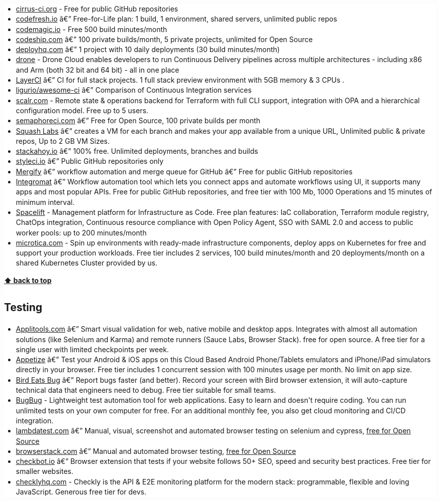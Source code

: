 -   [cirrus-ci.org](https://cirrus-ci.org/) - Free for public GitHub repositories
-   [codefresh.io](https://codefresh.io/) â€” Free-for-Life plan: 1 build, 1 environment, shared servers, unlimited public repos
-   [codemagic.io](https://codemagic.io/) - Free 500 build minutes/month
-   [codeship.com](https://codeship.com/) â€” 100 private builds/month, 5 private projects, unlimited for Open Source
-   [deployhq.com](https://www.deployhq.com/) â€” 1 project with 10 daily deployments (30 build minutes/month)
-   [drone](https://cloud.drone.io/) - Drone Cloud enables developers to run Continuous Delivery pipelines across multiple architectures - including x86 and Arm (both 32 bit and 64 bit) - all in one place
-   [LayerCI](https://layerci.com/) â€” CI for full stack projects. 1 full stack preview environment with 5GB memory & 3 CPUs .
-   [ligurio/awesome-ci](https://github.com/ligurio/awesome-ci) â€” Comparison of Continuous Integration services
-   [scalr.com](https://scalr.com/) - Remote state & operations backend for Terraform with full CLI support, integration with OPA and a hierarchical configuration model. Free up to 5 users.
-   [semaphoreci.com](https://semaphoreci.com/) â€” Free for Open Source, 100 private builds per month
-   [Squash Labs](https://www.squash.io/) â€” creates a VM for each branch and makes your app available from a unique URL, Unlimited public & private repos, Up to 2 GB VM Sizes.
-   [stackahoy.io](https://stackahoy.io/) â€” 100% free. Unlimited deployments, branches and builds
-   [styleci.io](https://styleci.io/) â€” Public GitHub repositories only
-   [Mergify](https://mergify.io/) â€” workflow automation and merge queue for GitHub â€” Free for public GitHub repositories
-   [Integromat](https://www.integromat.com/) â€” Workflow automation tool which lets you connect apps and automate workflows using UI, it supports many apps and most popular APIs. Free for public GitHub repositories, and free tier with 100 Mb, 1000 Operations and 15 minutes of minimum interval.
-   [Spacelift](https://spacelift.io/) - Management platform for Infrastructure as Code. Free plan features: IaC collaboration, Terraform module registry, ChatOps integration, Continuous resource compliance with Open Policy Agent, SSO with SAML 2.0 and access to public worker pools: up to 200 minutes/month
-   [microtica.com](https://microtica.com/) - Spin up environments with ready-made infrastructure components, deploy apps on Kubernetes for free and support your production workloads. Free tier includes 2 services, 100 build minutes/month and 20 deployments/month on a shared Kubernetes Cluster provided by us.

**[⬆️ back to top](https://drgraph.cf/freefordevs#table-of-contents)**

## Testing

-   [Applitools.com](https://applitools.com/) â€” Smart visual validation for web, native mobile and desktop apps. Integrates with almost all automation solutions (like Selenium and Karma) and remote runners (Sauce Labs, Browser Stack). free for open source. A free tier for a single user with limited checkpoints per week.
-   [Appetize](https://appetize.io/) â€” Test your Android & iOS apps on this Cloud Based Android Phone/Tablets emulators and iPhone/iPad simulators directly in your browser. Free tier includes 1 concurrent session with 100 minutes usage per month. No limit on app size.
-   [Bird Eats Bug](https://www.birdeatsbug.com/) â€” Report bugs faster (and better). Record your screen with Bird browser extension, it will auto-capture technical data that engineers need to debug. Free tier suitable for small teams.
-   [BugBug](https://bugbug.io/) - Lightweight test automation tool for web applications. Easy to learn and doesn't require coding. You can run unlimited tests on your own computer for free. For an additional monthly fee, you also get cloud monitoring and CI/CD integration.
-   [lambdatest.com](https://www.lambdatest.com/) â€” Manual, visual, screenshot and automated browser testing on selenium and cypress, [free for Open Source](https://www.lambdatest.com/open-source-cross-browser-testing-tool)
-   [browserstack.com](https://www.browserstack.com/) â€” Manual and automated browser testing, [free for Open Source](https://www.browserstack.com/open-source?ref=pricing)
-   [checkbot.io](https://www.checkbot.io/) â€” Browser extension that tests if your website follows 50+ SEO, speed and security best practices. Free tier for smaller websites.
-   [checklyhq.com](https://checklyhq.com/) - Checkly is the API & E2E monitoring platform for the modern stack: programmable, flexible and loving JavaScript. Generous free tier for devs.